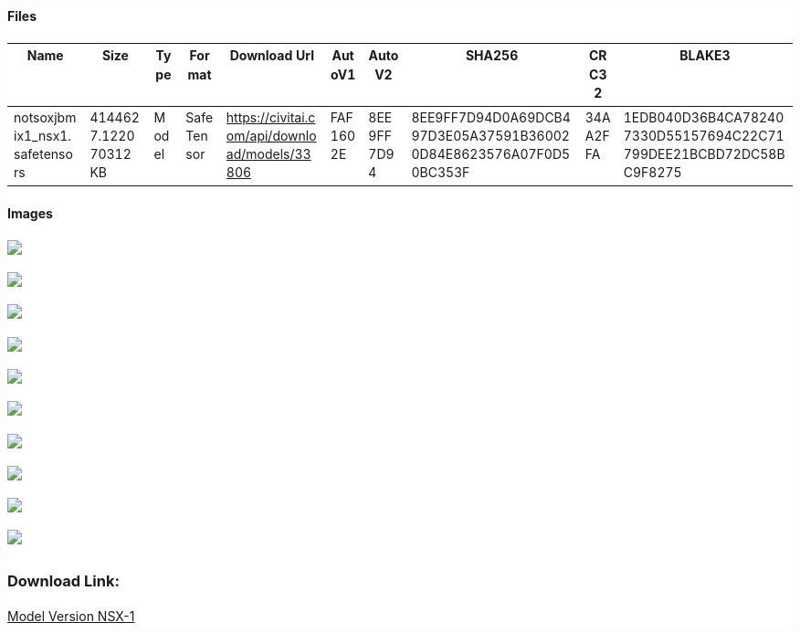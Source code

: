 #### Files

| Name | Size | Type | Format | Download Url | AutoV1 | AutoV2 | SHA256 | CRC32 | BLAKE3 |
| --- | --- | --- | --- | --- | --- | --- | --- | --- | --- |
| notsoxjbmix1_nsx1.safetensors | 4144627.122070312 KB | Model | SafeTensor | https://civitai.com/api/download/models/33806 | FAF1602E | 8EE9FF7D94 | 8EE9FF7D94D0A69DCB497D3E05A37591B360020D84E8623576A07F0D50BC353F | 34AA2FFA | 1EDB040D36B4CA782407330D55157694C22C71799DEE21BCBD72DC58BC9F8275 |

#### Images

<p><img src="https://image.civitai.com/xG1nkqKTMzGDvpLrqFT7WA/fcc403f4-0239-421b-0d6a-0efaa9765600/width=450/385648.jpeg" /></p>

<p><img src="https://image.civitai.com/xG1nkqKTMzGDvpLrqFT7WA/3e6ad5ed-58d4-420d-0dc1-ac2cfef74000/width=450/385661.jpeg" /></p>

<p><img src="https://image.civitai.com/xG1nkqKTMzGDvpLrqFT7WA/3901c5ee-2837-469c-6159-3662d6bee400/width=450/385660.jpeg" /></p>

<p><img src="https://image.civitai.com/xG1nkqKTMzGDvpLrqFT7WA/05e5a241-1975-48f2-7192-c36a43ab1400/width=450/385659.jpeg" /></p>

<p><img src="https://image.civitai.com/xG1nkqKTMzGDvpLrqFT7WA/4d94b158-3094-497a-2077-4aec0718f900/width=450/385658.jpeg" /></p>

<p><img src="https://image.civitai.com/xG1nkqKTMzGDvpLrqFT7WA/0aa77eb7-40b8-44c8-b8f2-f25ff97ea600/width=450/385657.jpeg" /></p>

<p><img src="https://image.civitai.com/xG1nkqKTMzGDvpLrqFT7WA/95af72dd-894f-41da-afe2-fb87d3b84700/width=450/385656.jpeg" /></p>

<p><img src="https://image.civitai.com/xG1nkqKTMzGDvpLrqFT7WA/66277685-4411-483e-2ecc-7b06ba72ac00/width=450/385655.jpeg" /></p>

<p><img src="https://image.civitai.com/xG1nkqKTMzGDvpLrqFT7WA/1924bc81-5856-4e67-50bf-90be4b357400/width=450/385654.jpeg" /></p>

<p><img src="https://image.civitai.com/xG1nkqKTMzGDvpLrqFT7WA/094f42c9-e185-48df-1036-9a6cec0b0d00/width=450/385653.jpeg" /></p>

### Download Link:

[Model Version NSX-1](https://civitai.com/api/download/models/33806)

